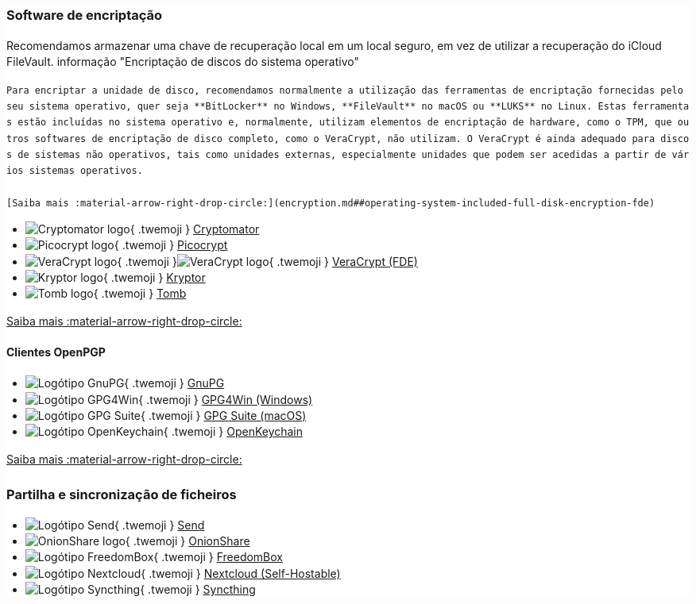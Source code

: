 ### Software de encriptação

Recomendamos armazenar uma chave de recuperação local em um local seguro, em vez de utilizar a recuperação do iCloud FileVault. informação "Encriptação de discos do sistema operativo"

    Para encriptar a unidade de disco, recomendamos normalmente a utilização das ferramentas de encriptação fornecidas pelo seu sistema operativo, quer seja **BitLocker** no Windows, **FileVault** no macOS ou **LUKS** no Linux. Estas ferramentas estão incluídas no sistema operativo e, normalmente, utilizam elementos de encriptação de hardware, como o TPM, que outros softwares de encriptação de disco completo, como o VeraCrypt, não utilizam. O VeraCrypt é ainda adequado para discos de sistemas não operativos, tais como unidades externas, especialmente unidades que podem ser acedidas a partir de vários sistemas operativos.
    
    [Saiba mais :material-arrow-right-drop-circle:](encryption.md##operating-system-included-full-disk-encryption-fde)

<div class="grid cards" markdown>

- ![Cryptomator logo](assets/img/encryption-software/cryptomator.svg){ .twemoji } [Cryptomator](encryption.md#cryptomator-cloud)
- ![Picocrypt logo](assets/img/encryption-software/picocrypt.svg){ .twemoji } [Picocrypt](encryption.md#picocrypt-file)
- ![VeraCrypt logo](assets/img/encryption-software/veracrypt.svg#only-light){ .twemoji }![VeraCrypt logo](assets/img/encryption-software/veracrypt-dark.svg#only-dark){ .twemoji } [VeraCrypt (FDE)](encryption.md#veracrypt-disk)
- ![Kryptor logo](assets/img/encryption-software/kryptor.png){ .twemoji } [Kryptor](encryption.md#kryptor)
- ![Tomb logo](assets/img/encryption-software/tomb.png){ .twemoji } [Tomb](encryption.md#tomb)

</div>

[Saiba mais :material-arrow-right-drop-circle:](encryption.md)

#### Clientes OpenPGP

<div class="grid cards" markdown>

- ![Logótipo GnuPG](assets/img/encryption-software/gnupg.svg){ .twemoji } [GnuPG](encryption.md#gnu-privacy-guard)
- ![Logótipo GPG4Win](assets/img/encryption-software/gpg4win.svg){ .twemoji } [GPG4Win (Windows)](encryption.md#gpg4win)
- ![Logótipo GPG Suite](assets/img/encryption-software/gpgsuite.png){ .twemoji } [GPG Suite (macOS)](encryption.md#gpg-suite)
- ![Logótipo OpenKeychain](assets/img/encryption-software/openkeychain.svg){ .twemoji } [OpenKeychain](encryption.md#openkeychain)

</div>

[Saiba mais :material-arrow-right-drop-circle:](encryption.md#openpgp)

### Partilha e sincronização de ficheiros

<div class="grid cards" markdown>

- ![Logótipo Send](assets/img/file-sharing-sync/send.svg){ .twemoji } [Send](file-sharing.md#send)
- ![OnionShare logo](assets/img/file-sharing-sync/onionshare.svg){ .twemoji } [OnionShare](file-sharing.md#onionshare)
- ![Logótipo FreedomBox](assets/img/file-sharing-sync/freedombox.svg){ .twemoji } [FreedomBox](file-sharing.md#freedombox)
- ![Logótipo Nextcloud](assets/img/productivity/nextcloud.svg){ .twemoji } [Nextcloud (Self-Hostable)](file-sharing.md#nextcloud-client-server)
- ![Logótipo Syncthing](assets/img/file-sharing-sync/syncthing.svg){ .twemoji } [Syncthing](file-sharing.md#syncthing-p2p)

